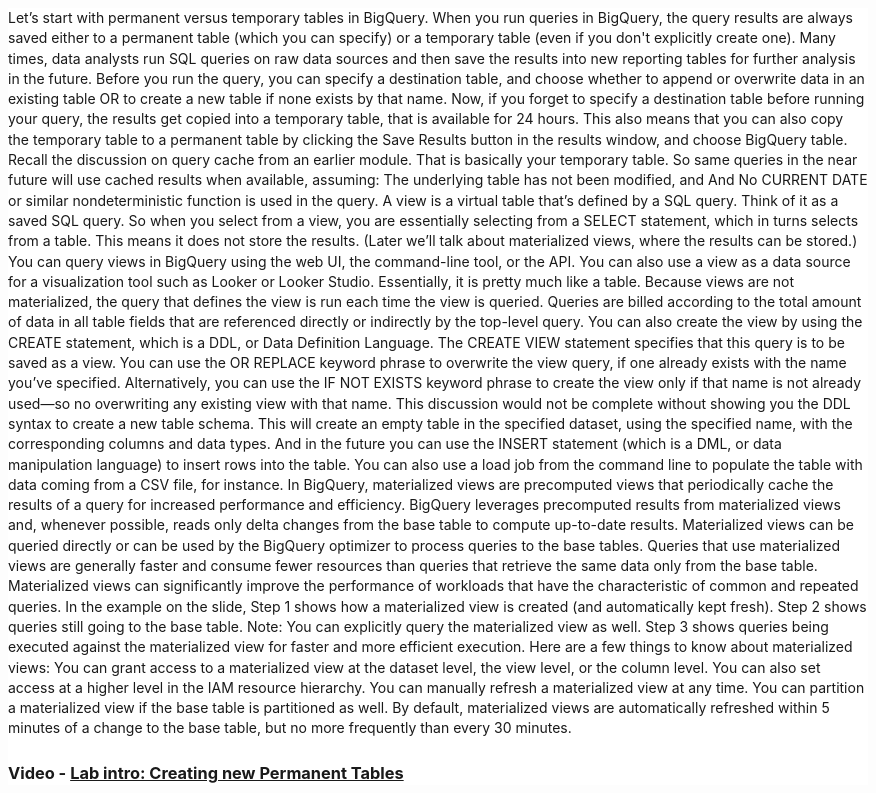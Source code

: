 Let’s start with permanent versus temporary tables in BigQuery. When you run queries in BigQuery, the query results are always saved either to a permanent table (which you can specify) or a temporary table (even if you don't explicitly create one). Many times, data analysts run SQL queries on raw data sources and then save the results into new reporting tables for further analysis in the future. Before you run the query, you can specify a destination table, and choose whether to append or overwrite data in an existing table OR to create a new table if none exists by that name. Now, if you forget to specify a destination table before running your query, the results get copied into a temporary table, that is available for 24 hours. This also means that you can also copy the temporary table to a permanent table by clicking the Save Results button in the results window, and choose BigQuery table. Recall the discussion on query cache from an earlier module. That is basically your temporary table. So same queries in the near future will use cached results when available, assuming: The underlying table has not been modified, and And No CURRENT DATE or similar nondeterministic function is used in the query. A view is a virtual table that’s defined by a SQL query. Think of it as a saved SQL query. So when you select from a view, you are essentially selecting from a SELECT statement, which in turns selects from a table. This means it does not store the results. (Later we’ll talk about materialized views, where the results can be stored.) You can query views in BigQuery using the web UI, the command-line tool, or the API. You can also use a view as a data source for a visualization tool such as Looker or Looker Studio. Essentially, it is pretty much like a table. Because views are not materialized, the query that defines the view is run each time the view is queried. Queries are billed according to the total amount of data in all table fields that are referenced directly or indirectly by the top-level query. You can also create the view by using the CREATE statement, which is a DDL, or Data Definition Language. The CREATE VIEW statement specifies that this query is to be saved as a view. You can use the OR REPLACE keyword phrase to overwrite the view query, if one already exists with the name you’ve specified. Alternatively, you can use the IF NOT EXISTS keyword phrase to create the view only if that name is not already used—so no overwriting any existing view with that name. This discussion would not be complete without showing you the DDL syntax to create a new table schema. This will create an empty table in the specified dataset, using the specified name, with the corresponding columns and data types. And in the future you can use the INSERT statement (which is a DML, or data manipulation language) to insert rows into the table. You can also use a load job from the command line to populate the table with data coming from a CSV file, for instance. In BigQuery, materialized views are precomputed views that periodically cache the results of a query for increased performance and efficiency. BigQuery leverages precomputed results from materialized views and, whenever possible, reads only delta changes from the base table to compute up-to-date results. Materialized views can be queried directly or can be used by the BigQuery optimizer to process queries to the base tables. Queries that use materialized views are generally faster and consume fewer resources than queries that retrieve the same data only from the base table. Materialized views can significantly improve the performance of workloads that have the characteristic of common and repeated queries. In the example on the slide, Step 1 shows how a materialized view is created (and automatically kept fresh). Step 2 shows queries still going to the base table. Note: You can explicitly query the materialized view as well. Step 3 shows queries being executed against the materialized view for faster and more efficient execution. Here are a few things to know about materialized views: You can grant access to a materialized view at the dataset level, the view level, or the column level. You can also set access at a higher level in the IAM resource hierarchy. You can manually refresh a materialized view at any time. You can partition a materialized view if the base table is partitioned as well. By default, materialized views are automatically refreshed within 5 minutes of a change to the base table, but no more frequently than every 30 minutes.

### Video - [Lab intro: Creating new Permanent Tables](https://www.cloudskillsboost.google/course_templates/865/video/523363)
